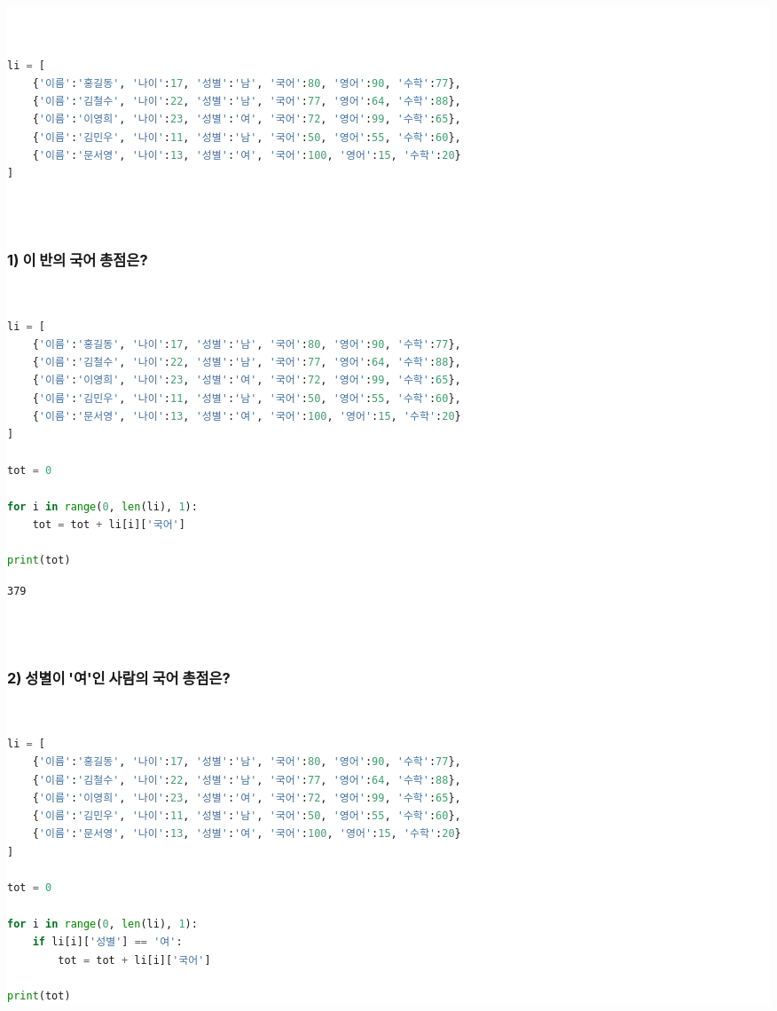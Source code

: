 <br/><br/>


```python
li = [
    {'이름':'홍길동', '나이':17, '성별':'남', '국어':80, '영어':90, '수학':77},
    {'이름':'김철수', '나이':22, '성별':'남', '국어':77, '영어':64, '수학':88},
    {'이름':'이영희', '나이':23, '성별':'여', '국어':72, '영어':99, '수학':65},
    {'이름':'김민우', '나이':11, '성별':'남', '국어':50, '영어':55, '수학':60},
    {'이름':'문서영', '나이':13, '성별':'여', '국어':100, '영어':15, '수학':20}
]
```


<br/><br/>


### **1) 이 반의 국어 총점은?**
<br/>

```python
li = [
    {'이름':'홍길동', '나이':17, '성별':'남', '국어':80, '영어':90, '수학':77},
    {'이름':'김철수', '나이':22, '성별':'남', '국어':77, '영어':64, '수학':88},
    {'이름':'이영희', '나이':23, '성별':'여', '국어':72, '영어':99, '수학':65},
    {'이름':'김민우', '나이':11, '성별':'남', '국어':50, '영어':55, '수학':60},
    {'이름':'문서영', '나이':13, '성별':'여', '국어':100, '영어':15, '수학':20}
]

tot = 0

for i in range(0, len(li), 1):
    tot = tot + li[i]['국어']

print(tot)
```

```
379
```  
<br/><br/>


### **2) 성별이 '여'인 사람의 국어 총점은?**
<br/>

```python
li = [
    {'이름':'홍길동', '나이':17, '성별':'남', '국어':80, '영어':90, '수학':77},
    {'이름':'김철수', '나이':22, '성별':'남', '국어':77, '영어':64, '수학':88},
    {'이름':'이영희', '나이':23, '성별':'여', '국어':72, '영어':99, '수학':65},
    {'이름':'김민우', '나이':11, '성별':'남', '국어':50, '영어':55, '수학':60},
    {'이름':'문서영', '나이':13, '성별':'여', '국어':100, '영어':15, '수학':20}
]

tot = 0

for i in range(0, len(li), 1):
    if li[i]['성별'] == '여':
        tot = tot + li[i]['국어']

print(tot)
```
